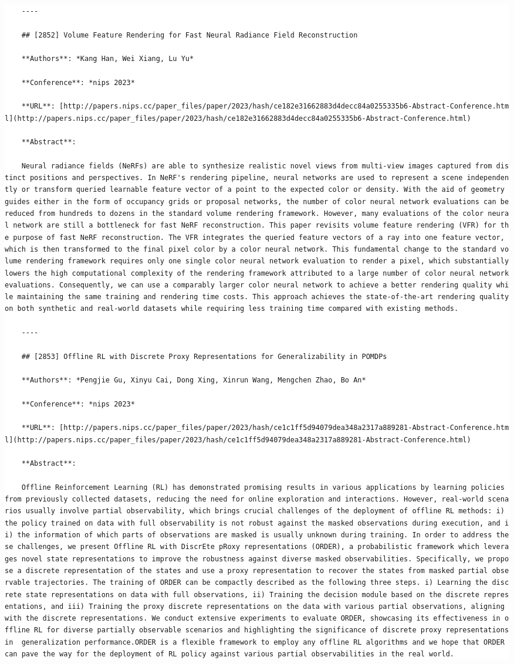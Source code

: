         ----

        ## [2852] Volume Feature Rendering for Fast Neural Radiance Field Reconstruction

        **Authors**: *Kang Han, Wei Xiang, Lu Yu*

        **Conference**: *nips 2023*

        **URL**: [http://papers.nips.cc/paper_files/paper/2023/hash/ce182e31662883d4decc84a0255335b6-Abstract-Conference.html](http://papers.nips.cc/paper_files/paper/2023/hash/ce182e31662883d4decc84a0255335b6-Abstract-Conference.html)

        **Abstract**:

        Neural radiance fields (NeRFs) are able to synthesize realistic novel views from multi-view images captured from distinct positions and perspectives. In NeRF's rendering pipeline, neural networks are used to represent a scene independently or transform queried learnable feature vector of a point to the expected color or density. With the aid of geometry guides either in the form of occupancy grids or proposal networks, the number of color neural network evaluations can be reduced from hundreds to dozens in the standard volume rendering framework. However, many evaluations of the color neural network are still a bottleneck for fast NeRF reconstruction. This paper revisits volume feature rendering (VFR) for the purpose of fast NeRF reconstruction. The VFR integrates the queried feature vectors of a ray into one feature vector, which is then transformed to the final pixel color by a color neural network. This fundamental change to the standard volume rendering framework requires only one single color neural network evaluation to render a pixel, which substantially lowers the high computational complexity of the rendering framework attributed to a large number of color neural network evaluations. Consequently, we can use a comparably larger color neural network to achieve a better rendering quality while maintaining the same training and rendering time costs. This approach achieves the state-of-the-art rendering quality on both synthetic and real-world datasets while requiring less training time compared with existing methods.

        ----

        ## [2853] Offline RL with Discrete Proxy Representations for Generalizability in POMDPs

        **Authors**: *Pengjie Gu, Xinyu Cai, Dong Xing, Xinrun Wang, Mengchen Zhao, Bo An*

        **Conference**: *nips 2023*

        **URL**: [http://papers.nips.cc/paper_files/paper/2023/hash/ce1c1ff5d94079dea348a2317a889281-Abstract-Conference.html](http://papers.nips.cc/paper_files/paper/2023/hash/ce1c1ff5d94079dea348a2317a889281-Abstract-Conference.html)

        **Abstract**:

        Offline Reinforcement Learning (RL) has demonstrated promising results in various applications by learning policies from previously collected datasets, reducing the need for online exploration and interactions. However, real-world scenarios usually involve partial observability, which brings crucial challenges of the deployment of offline RL methods: i) the policy trained on data with full observability is not robust against the masked observations during execution, and ii) the information of which parts of observations are masked is usually unknown during training. In order to address these challenges, we present Offline RL with DiscrEte pRoxy representations (ORDER), a probabilistic framework which leverages novel state representations to improve the robustness against diverse masked observabilities. Specifically, we propose a discrete representation of the states and use a proxy representation to recover the states from masked partial observable trajectories. The training of ORDER can be compactly described as the following three steps. i) Learning the discrete state representations on data with full observations, ii) Training the decision module based on the discrete representations, and iii) Training the proxy discrete representations on the data with various partial observations, aligning with the discrete representations. We conduct extensive experiments to evaluate ORDER, showcasing its effectiveness in offline RL for diverse partially observable scenarios and highlighting the significance of discrete proxy representations in  generalization performance.ORDER is a flexible framework to employ any offline RL algorithms and we hope that ORDER can pave the way for the deployment of RL policy against various partial observabilities in the real world.
